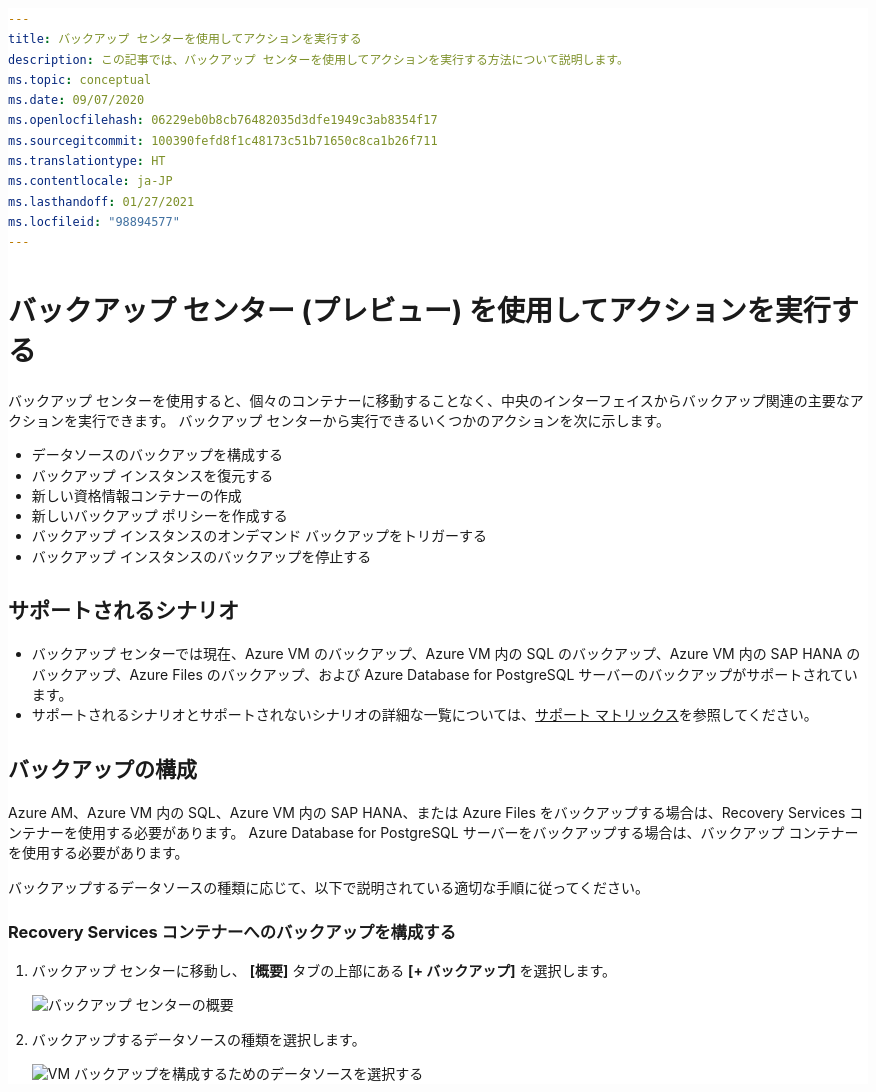 ```yaml
---
title: バックアップ センターを使用してアクションを実行する
description: この記事では、バックアップ センターを使用してアクションを実行する方法について説明します。
ms.topic: conceptual
ms.date: 09/07/2020
ms.openlocfilehash: 06229eb0b8cb76482035d3dfe1949c3ab8354f17
ms.sourcegitcommit: 100390fefd8f1c48173c51b71650c8ca1b26f711
ms.translationtype: HT
ms.contentlocale: ja-JP
ms.lasthandoff: 01/27/2021
ms.locfileid: "98894577"
---
```

# <a name="perform-actions-using-backup-center-preview"></a>バックアップ センター (プレビュー) を使用してアクションを実行する

バックアップ センターを使用すると、個々のコンテナーに移動することなく、中央のインターフェイスからバックアップ関連の主要なアクションを実行できます。 バックアップ センターから実行できるいくつかのアクションを次に示します。

* データソースのバックアップを構成する
* バックアップ インスタンスを復元する
* 新しい資格情報コンテナーの作成
* 新しいバックアップ ポリシーを作成する
* バックアップ インスタンスのオンデマンド バックアップをトリガーする
* バックアップ インスタンスのバックアップを停止する

## <a name="supported-scenarios"></a>サポートされるシナリオ

* バックアップ センターでは現在、Azure VM のバックアップ、Azure VM 内の SQL のバックアップ、Azure VM 内の SAP HANA のバックアップ、Azure Files のバックアップ、および Azure Database for PostgreSQL サーバーのバックアップがサポートされています。
* サポートされるシナリオとサポートされないシナリオの詳細な一覧については、[サポート マトリックス](backup-center-support-matrix.md)を参照してください。

## <a name="configure-backup"></a>バックアップの構成

Azure AM、Azure VM 内の SQL、Azure VM 内の SAP HANA、または Azure Files をバックアップする場合は、Recovery Services コンテナーを使用する必要があります。 Azure Database for PostgreSQL サーバーをバックアップする場合は、バックアップ コンテナーを使用する必要があります。 

バックアップするデータソースの種類に応じて、以下で説明されている適切な手順に従ってください。

### <a name="configure-backup-to-a-recovery-services-vault"></a>Recovery Services コンテナーへのバックアップを構成する

1. バックアップ センターに移動し、 **[概要]** タブの上部にある **[+ バックアップ]** を選択します。

    ![バックアップ センターの概要](./media/backup-center-actions/backup-center-overview-configure-backup.png)

2. バックアップするデータソースの種類を選択します。

    ![VM バックアップを構成するためのデータソースを選択する](./media/backup-center-actions/backup-select-datasource-vm.png)
